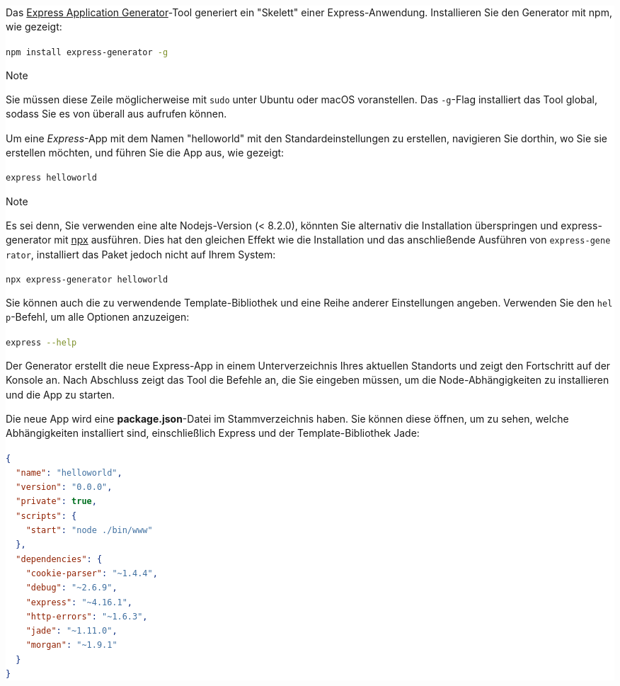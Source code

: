 Das [Express Application Generator](https://expressjs.com/en/starter/generator.html)-Tool generiert ein "Skelett" einer Express-Anwendung. Installieren Sie den Generator mit npm, wie gezeigt:

```bash
npm install express-generator -g
```

> [!NOTE]
> Sie müssen diese Zeile möglicherweise mit `sudo` unter Ubuntu oder macOS voranstellen. Das `-g`-Flag installiert das Tool global, sodass Sie es von überall aus aufrufen können.

Um eine _Express_-App mit dem Namen "helloworld" mit den Standardeinstellungen zu erstellen, navigieren Sie dorthin, wo Sie sie erstellen möchten, und führen Sie die App aus, wie gezeigt:

```bash
express helloworld
```

> [!NOTE]
> Es sei denn, Sie verwenden eine alte Nodejs-Version (< 8.2.0), könnten Sie alternativ die Installation überspringen und express-generator mit [npx](https://github.com/npm/npx#readme) ausführen.
> Dies hat den gleichen Effekt wie die Installation und das anschließende Ausführen von `express-generator`, installiert das Paket jedoch nicht auf Ihrem System:
>
> ```bash
> npx express-generator helloworld
> ```

Sie können auch die zu verwendende Template-Bibliothek und eine Reihe anderer Einstellungen angeben.
Verwenden Sie den `help`-Befehl, um alle Optionen anzuzeigen:

```bash
express --help
```

Der Generator erstellt die neue Express-App in einem Unterverzeichnis Ihres aktuellen Standorts und zeigt den Fortschritt auf der Konsole an.
Nach Abschluss zeigt das Tool die Befehle an, die Sie eingeben müssen, um die Node-Abhängigkeiten zu installieren und die App zu starten.

Die neue App wird eine **package.json**-Datei im Stammverzeichnis haben.
Sie können diese öffnen, um zu sehen, welche Abhängigkeiten installiert sind, einschließlich Express und der Template-Bibliothek Jade:

```json
{
  "name": "helloworld",
  "version": "0.0.0",
  "private": true,
  "scripts": {
    "start": "node ./bin/www"
  },
  "dependencies": {
    "cookie-parser": "~1.4.4",
    "debug": "~2.6.9",
    "express": "~4.16.1",
    "http-errors": "~1.6.3",
    "jade": "~1.11.0",
    "morgan": "~1.9.1"
  }
}
```
